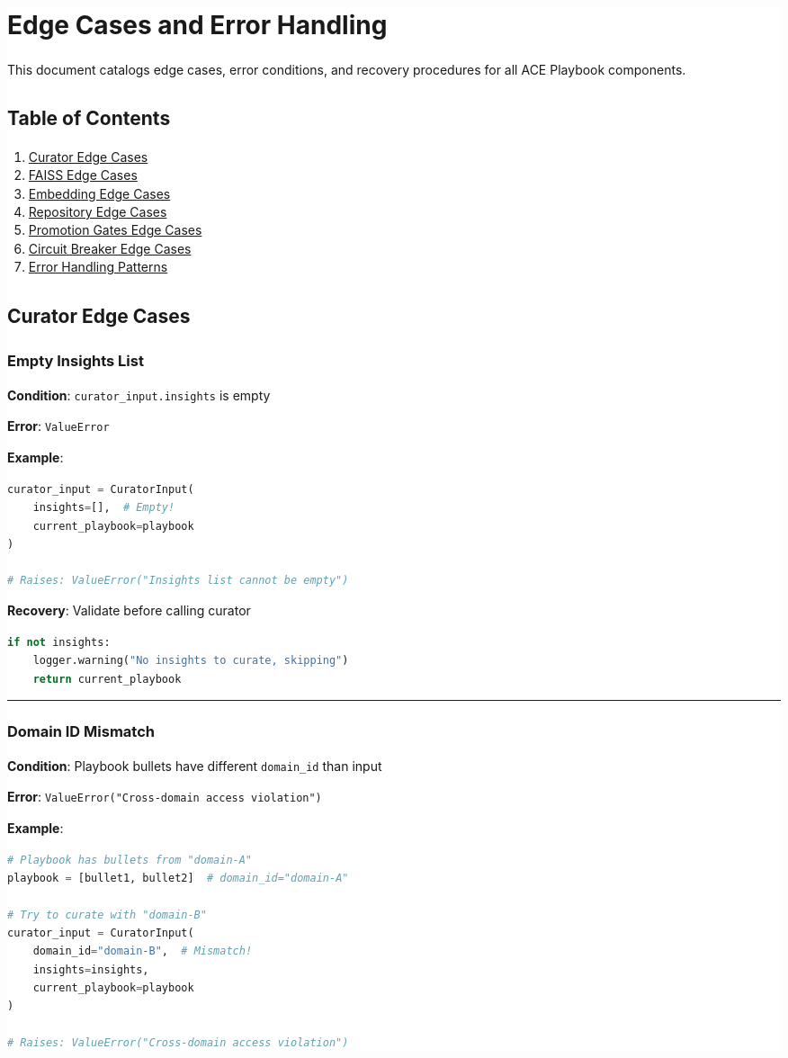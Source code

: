 # Edge Cases and Error Handling

This document catalogs edge cases, error conditions, and recovery procedures for all ACE Playbook components.

## Table of Contents

1. [Curator Edge Cases](#curator-edge-cases)
2. [FAISS Edge Cases](#faiss-edge-cases)
3. [Embedding Edge Cases](#embedding-edge-cases)
4. [Repository Edge Cases](#repository-edge-cases)
5. [Promotion Gates Edge Cases](#promotion-gates-edge-cases)
6. [Circuit Breaker Edge Cases](#circuit-breaker-edge-cases)
7. [Error Handling Patterns](#error-handling-patterns)

## Curator Edge Cases

### Empty Insights List

**Condition**: `curator_input.insights` is empty

**Error**: `ValueError`

**Example**:
```python
curator_input = CuratorInput(
    insights=[],  # Empty!
    current_playbook=playbook
)

# Raises: ValueError("Insights list cannot be empty")
```

**Recovery**: Validate before calling curator
```python
if not insights:
    logger.warning("No insights to curate, skipping")
    return current_playbook
```

---

### Domain ID Mismatch

**Condition**: Playbook bullets have different `domain_id` than input

**Error**: `ValueError("Cross-domain access violation")`

**Example**:
```python
# Playbook has bullets from "domain-A"
playbook = [bullet1, bullet2]  # domain_id="domain-A"

# Try to curate with "domain-B"
curator_input = CuratorInput(
    domain_id="domain-B",  # Mismatch!
    insights=insights,
    current_playbook=playbook
)

# Raises: ValueError("Cross-domain access violation")
```
